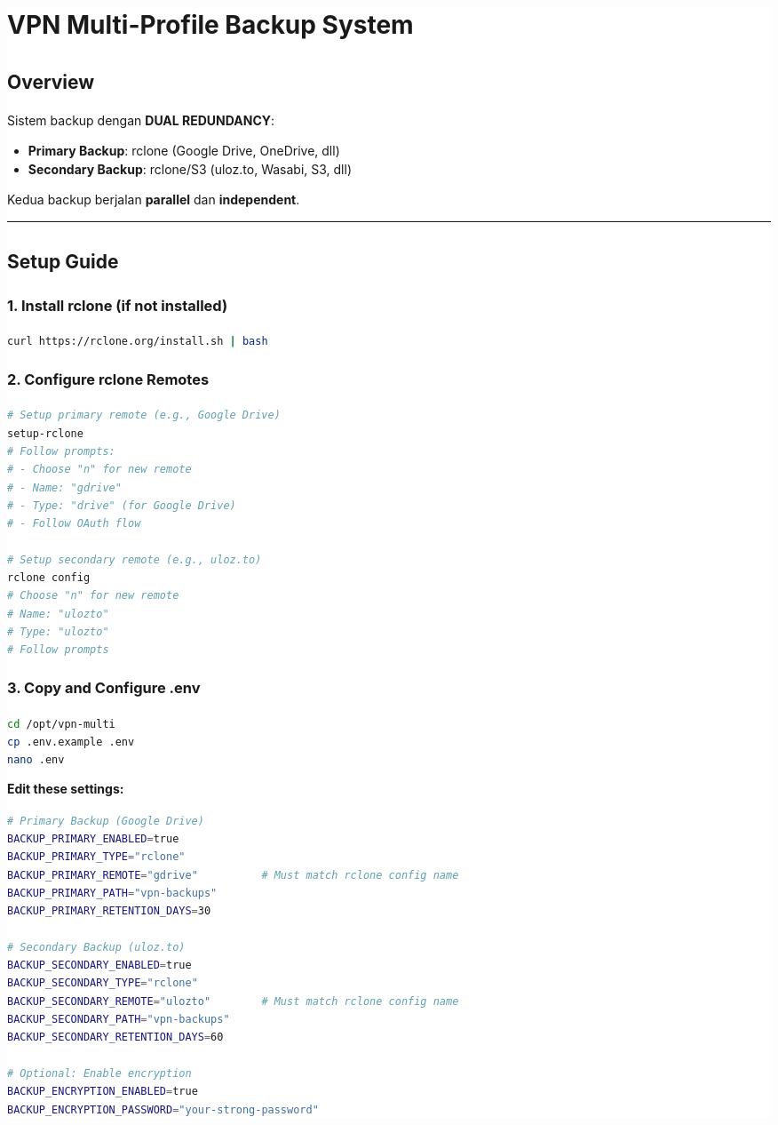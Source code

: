 # VPN Multi-Profile Backup System

## Overview

Sistem backup dengan **DUAL REDUNDANCY**:
- **Primary Backup**: rclone (Google Drive, OneDrive, dll)
- **Secondary Backup**: rclone/S3 (uloz.to, Wasabi, S3, dll)

Kedua backup berjalan **parallel** dan **independent**.

---

## Setup Guide

### 1. Install rclone (if not installed)
```bash
curl https://rclone.org/install.sh | bash
```

### 2. Configure rclone Remotes
```bash
# Setup primary remote (e.g., Google Drive)
setup-rclone
# Follow prompts:
# - Choose "n" for new remote
# - Name: "gdrive"
# - Type: "drive" (for Google Drive)
# - Follow OAuth flow

# Setup secondary remote (e.g., uloz.to)
rclone config
# Choose "n" for new remote
# Name: "ulozto"
# Type: "ulozto"
# Follow prompts
```

### 3. Copy and Configure .env
```bash
cd /opt/vpn-multi
cp .env.example .env
nano .env
```

**Edit these settings:**
```bash
# Primary Backup (Google Drive)
BACKUP_PRIMARY_ENABLED=true
BACKUP_PRIMARY_TYPE="rclone"
BACKUP_PRIMARY_REMOTE="gdrive"          # Must match rclone config name
BACKUP_PRIMARY_PATH="vpn-backups"
BACKUP_PRIMARY_RETENTION_DAYS=30

# Secondary Backup (uloz.to)
BACKUP_SECONDARY_ENABLED=true
BACKUP_SECONDARY_TYPE="rclone"
BACKUP_SECONDARY_REMOTE="ulozto"        # Must match rclone config name
BACKUP_SECONDARY_PATH="vpn-backups"
BACKUP_SECONDARY_RETENTION_DAYS=60

# Optional: Enable encryption
BACKUP_ENCRYPTION_ENABLED=true
BACKUP_ENCRYPTION_PASSWORD="your-strong-password"
```
